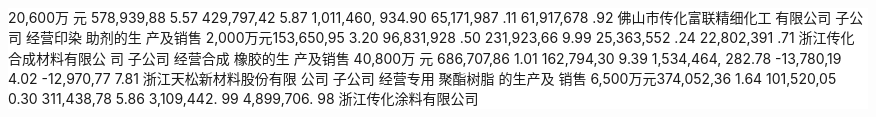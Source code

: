 20,600万
元
578,939,88
5.57
429,797,42
5.87
1,011,460,
934.90
65,171,987
.11
61,917,678
.92
佛山市传化富联精细化工
有限公司
子公司
经营印染
助剂的生
产及销售
2,000万元153,650,95
3.20
96,831,928
.50
231,923,66
9.99
25,363,552
.24
22,802,391
.71
浙江传化合成材料有限公
司
子公司
经营合成
橡胶的生
产及销售
40,800万
元
686,707,86
1.01
162,794,30
9.39
1,534,464,
282.78
-13,780,19
4.02
-12,970,77
7.81
浙江天松新材料股份有限
公司
子公司
经营专用
聚酯树脂
的生产及
销售
6,500万元374,052,36
1.64
101,520,05
0.30
311,438,78
5.86
3,109,442.
99
4,899,706.
98
浙江传化涂料有限公司